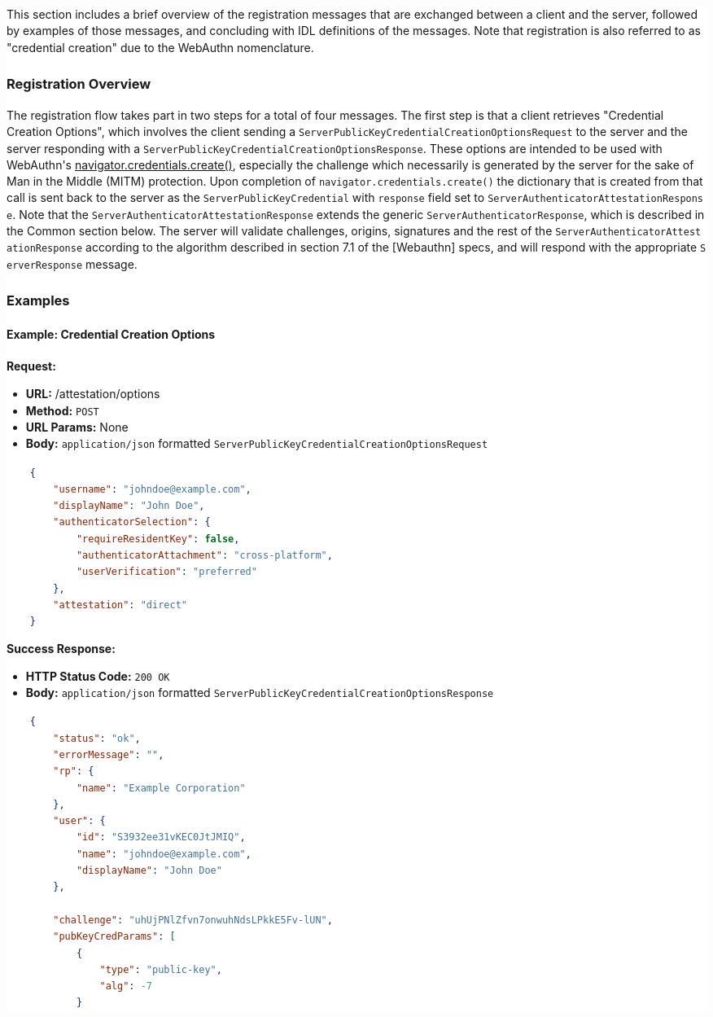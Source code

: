 This section includes a brief overview of the registration messages that are exchanged between a client and the server, followed by examples of those messages, and concluding with IDL definitions of the messages. Note that registration is also referred to as "credential creation" due to the WebAuthn nomenclature.

### Registration Overview
The registration flow takes part in two steps for a total of four messages. The first step is that a client retrieves "Credential Creation Options", which involves the client sending a `ServerPublicKeyCredentialCreationOptionsRequest` to the server and the server responding with a `ServerPublicKeyCredentialCreationOptionsResponse`. These options are intended to be used with WebAuthn's [navigator.credentials.create()](https://www.w3.org/TR/webauthn/#credentialcreationoptions-extension), especially the challenge which necessarily is generated by the server for the sake of Man in the Middle (MITM) protection. Upon completion of `navigator.credentials.create()` the dictionary that is created from that call is sent back to the server as the `ServerPublicKeyCredential` with `response` field set to `ServerAuthenticatorAttestationResponse`. Note that the `ServerAuthenticatorAttestationResponse` extends the generic `ServerAuthenticatorResponse`, which is described in the Common section below. The server will validate challenges, origins, signatures and the rest of the `ServerAuthenticatorAttestationResponse` according to the algorithm described in section 7.1 of the [Webauthn] specs, and will respond with the appropriate `ServerResponse` message.

### Examples
#### Example: Credential Creation Options

**Request:**
* **URL:** /attestation/options
* **Method:** `POST`
* **URL Params:** None
* **Body:** `application/json` formatted `ServerPublicKeyCredentialCreationOptionsRequest`

```json
    {
        "username": "johndoe@example.com",
        "displayName": "John Doe",
        "authenticatorSelection": {
            "requireResidentKey": false,
            "authenticatorAttachment": "cross-platform",
            "userVerification": "preferred"
        },
        "attestation": "direct"
    }
```

**Success Response:**
* **HTTP Status Code:** `200 OK`
* **Body:** `application/json` formatted `ServerPublicKeyCredentialCreationOptionsResponse`

```json
    {
        "status": "ok",
        "errorMessage": "",
        "rp": {
            "name": "Example Corporation"
        },
        "user": {
            "id": "S3932ee31vKEC0JtJMIQ",
            "name": "johndoe@example.com",
            "displayName": "John Doe"
        },

        "challenge": "uhUjPNlZfvn7onwuhNdsLPkkE5Fv-lUN",
        "pubKeyCredParams": [
            {
                "type": "public-key",
                "alg": -7
            }
```